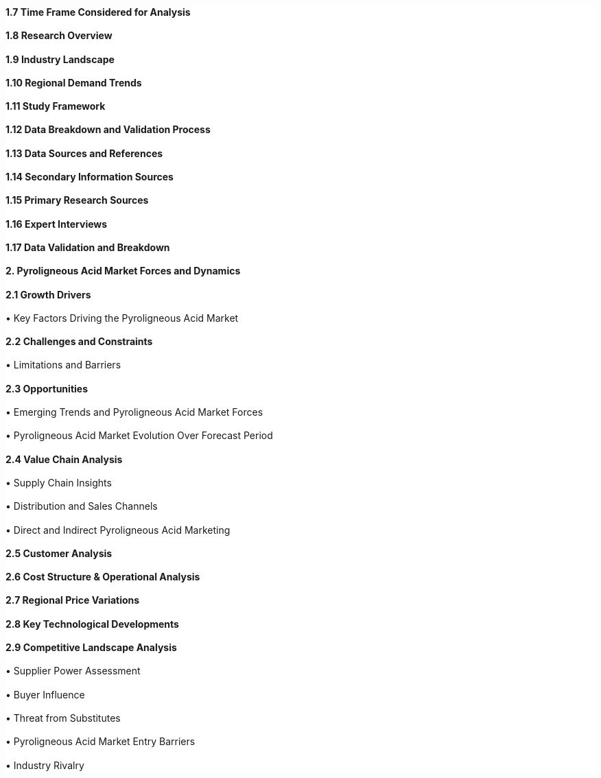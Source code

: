 <strong>1.7 Time Frame Considered for Analysis</strong>

<strong>1.8 Research Overview</strong>

<strong>1.9 Industry Landscape</strong>

<strong>1.10 Regional Demand Trends</strong>

<strong>1.11 Study Framework</strong>

<strong>1.12 Data Breakdown and Validation Process</strong>

<strong>1.13 Data Sources and References</strong>

<strong>1.14 Secondary Information Sources</strong>

<strong>1.15 Primary Research Sources</strong>

<strong>1.16 Expert Interviews</strong>

<strong>1.17 Data Validation and Breakdown</strong>

<strong>2. Pyroligneous Acid Market Forces and Dynamics</strong>

<strong>2.1 Growth Drivers</strong>

• Key Factors Driving the Pyroligneous Acid Market

<strong>2.2 Challenges and Constraints</strong>

• Limitations and Barriers

<strong>2.3 Opportunities</strong>

• Emerging Trends and Pyroligneous Acid Market Forces

• Pyroligneous Acid Market Evolution Over Forecast Period

<strong>2.4 Value Chain Analysis</strong>

• Supply Chain Insights

• Distribution and Sales Channels

• Direct and Indirect Pyroligneous Acid Marketing

<strong>2.5 Customer Analysis</strong>

<strong>2.6 Cost Structure & Operational Analysis</strong>

<strong>2.7 Regional Price Variations</strong>

<strong>2.8 Key Technological Developments</strong>

<strong>2.9 Competitive Landscape Analysis</strong>

• Supplier Power Assessment

• Buyer Influence

• Threat from Substitutes

• Pyroligneous Acid Market Entry Barriers

• Industry Rivalry
